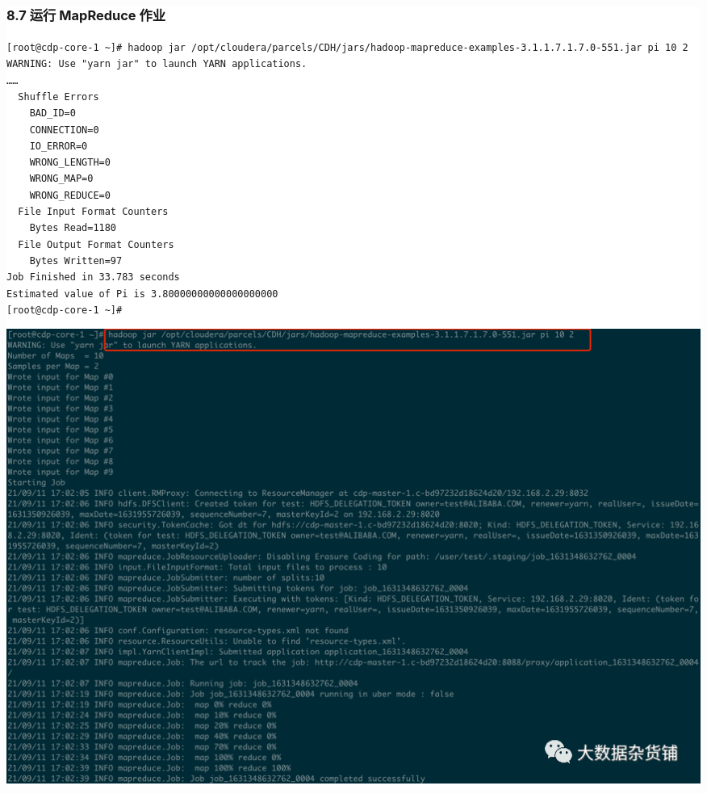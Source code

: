 
### 8.7 运行 MapReduce 作业

```
[root@cdp-core-1 ~]# hadoop jar /opt/cloudera/parcels/CDH/jars/hadoop-mapreduce-examples-3.1.1.7.1.7.0-551.jar pi 10 2
WARNING: Use "yarn jar" to launch YARN applications.
……
  Shuffle Errors
    BAD_ID=0
    CONNECTION=0
    IO_ERROR=0
    WRONG_LENGTH=0
    WRONG_MAP=0
    WRONG_REDUCE=0
  File Input Format Counters
    Bytes Read=1180
  File Output Format Counters
    Bytes Written=97
Job Finished in 33.783 seconds
Estimated value of Pi is 3.80000000000000000000
[root@cdp-core-1 ~]#
```

![MapReduce 作业提交](images/modb_20210927_0ce9a4d6-1f63-11ec-95ce-00163e068ecd.png)
